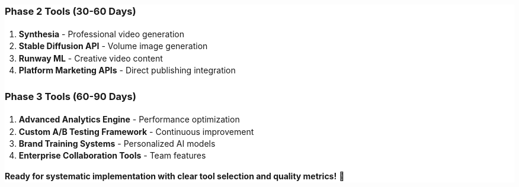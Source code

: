 ### **Phase 2 Tools (30-60 Days)**
1. **Synthesia** - Professional video generation
2. **Stable Diffusion API** - Volume image generation
3. **Runway ML** - Creative video content
4. **Platform Marketing APIs** - Direct publishing integration

### **Phase 3 Tools (60-90 Days)**
1. **Advanced Analytics Engine** - Performance optimization
2. **Custom A/B Testing Framework** - Continuous improvement
3. **Brand Training Systems** - Personalized AI models
4. **Enterprise Collaboration Tools** - Team features

**Ready for systematic implementation with clear tool selection and quality metrics!** 🚀